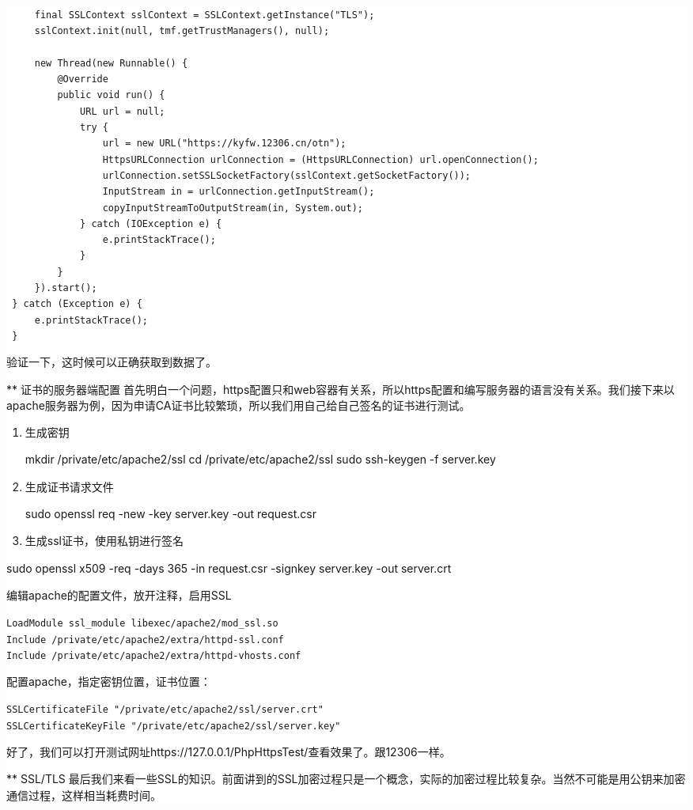          final SSLContext sslContext = SSLContext.getInstance("TLS");
         sslContext.init(null, tmf.getTrustManagers(), null);

         new Thread(new Runnable() {
             @Override
             public void run() {
                 URL url = null;
                 try {
                     url = new URL("https://kyfw.12306.cn/otn");
                     HttpsURLConnection urlConnection = (HttpsURLConnection) url.openConnection();
                     urlConnection.setSSLSocketFactory(sslContext.getSocketFactory());
                     InputStream in = urlConnection.getInputStream();
                     copyInputStreamToOutputStream(in, System.out);
                 } catch (IOException e) {
                     e.printStackTrace();
                 }
             }
         }).start();
     } catch (Exception e) {
         e.printStackTrace();
     }

验证一下，这时候可以正确获取到数据了。

** 证书的服务器端配置
首先明白一个问题，https配置只和web容器有关系，所以https配置和编写服务器的语言没有关系。我们接下来以apache服务器为例，因为申请CA证书比较繁琐，所以我们用自己给自己签名的证书进行测试。

1. 生成密钥

	mkdir /private/etc/apache2/ssl
	cd /private/etc/apache2/ssl
	sudo ssh-keygen -f server.key

2. 生成证书请求文件

	sudo openssl req -new -key server.key -out request.csr

3. 生成ssl证书，使用私钥进行签名

sudo openssl x509 -req -days 365 -in request.csr -signkey server.key -out server.crt

编辑apache的配置文件，放开注释，启用SSL

	LoadModule ssl_module libexec/apache2/mod_ssl.so
	Include /private/etc/apache2/extra/httpd-ssl.conf
	Include /private/etc/apache2/extra/httpd-vhosts.conf

配置apache，指定密钥位置，证书位置：

	SSLCertificateFile "/private/etc/apache2/ssl/server.crt"
	SSLCertificateKeyFile "/private/etc/apache2/ssl/server.key"

好了，我们可以打开测试网址https://127.0.0.1/PhpHttpsTest/查看效果了。跟12306一样。

** SSL/TLS
最后我们来看一些SSL的知识。前面讲到的SSL加密过程只是一个概念，实际的加密过程比较复杂。当然不可能是用公钥来加密通信过程，这样相当耗费时间。
